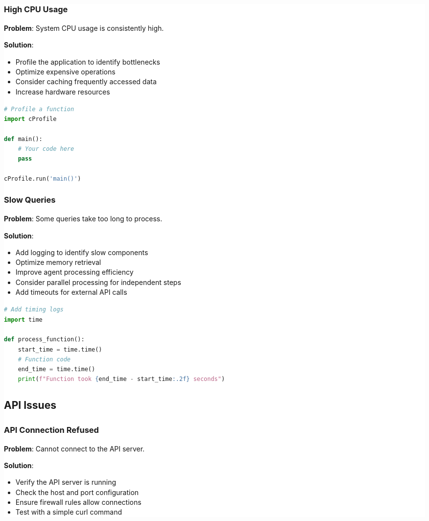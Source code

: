 ### High CPU Usage

**Problem**: System CPU usage is consistently high.

**Solution**:
- Profile the application to identify bottlenecks
- Optimize expensive operations
- Consider caching frequently accessed data
- Increase hardware resources

```python
# Profile a function
import cProfile

def main():
    # Your code here
    pass

cProfile.run('main()')
```

### Slow Queries

**Problem**: Some queries take too long to process.

**Solution**:
- Add logging to identify slow components
- Optimize memory retrieval
- Improve agent processing efficiency
- Consider parallel processing for independent steps
- Add timeouts for external API calls

```python
# Add timing logs
import time

def process_function():
    start_time = time.time()
    # Function code
    end_time = time.time()
    print(f"Function took {end_time - start_time:.2f} seconds")
```

## API Issues

### API Connection Refused

**Problem**: Cannot connect to the API server.

**Solution**:
- Verify the API server is running
- Check the host and port configuration
- Ensure firewall rules allow connections
- Test with a simple curl command
